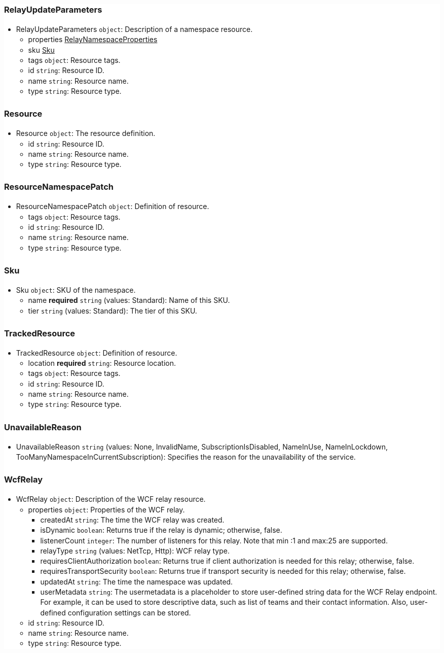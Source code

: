 ### RelayUpdateParameters
* RelayUpdateParameters `object`: Description of a namespace resource.
  * properties [RelayNamespaceProperties](#relaynamespaceproperties)
  * sku [Sku](#sku)
  * tags `object`: Resource tags.
  * id `string`: Resource ID.
  * name `string`: Resource name.
  * type `string`: Resource type.

### Resource
* Resource `object`: The resource definition.
  * id `string`: Resource ID.
  * name `string`: Resource name.
  * type `string`: Resource type.

### ResourceNamespacePatch
* ResourceNamespacePatch `object`: Definition of resource.
  * tags `object`: Resource tags.
  * id `string`: Resource ID.
  * name `string`: Resource name.
  * type `string`: Resource type.

### Sku
* Sku `object`: SKU of the namespace.
  * name **required** `string` (values: Standard): Name of this SKU.
  * tier `string` (values: Standard): The tier of this SKU.

### TrackedResource
* TrackedResource `object`: Definition of resource.
  * location **required** `string`: Resource location.
  * tags `object`: Resource tags.
  * id `string`: Resource ID.
  * name `string`: Resource name.
  * type `string`: Resource type.

### UnavailableReason
* UnavailableReason `string` (values: None, InvalidName, SubscriptionIsDisabled, NameInUse, NameInLockdown, TooManyNamespaceInCurrentSubscription): Specifies the reason for the unavailability of the service.

### WcfRelay
* WcfRelay `object`: Description of the WCF relay resource.
  * properties `object`: Properties of the WCF relay.
    * createdAt `string`: The time the WCF relay was created.
    * isDynamic `boolean`: Returns true if the relay is dynamic; otherwise, false.
    * listenerCount `integer`: The number of listeners for this relay. Note that min :1 and max:25 are supported.
    * relayType `string` (values: NetTcp, Http): WCF relay type.
    * requiresClientAuthorization `boolean`: Returns true if client authorization is needed for this relay; otherwise, false.
    * requiresTransportSecurity `boolean`: Returns true if transport security is needed for this relay; otherwise, false.
    * updatedAt `string`: The time the namespace was updated.
    * userMetadata `string`: The usermetadata is a placeholder to store user-defined string data for the WCF Relay endpoint. For example, it can be used to store descriptive data, such as list of teams and their contact information. Also, user-defined configuration settings can be stored.
  * id `string`: Resource ID.
  * name `string`: Resource name.
  * type `string`: Resource type.
